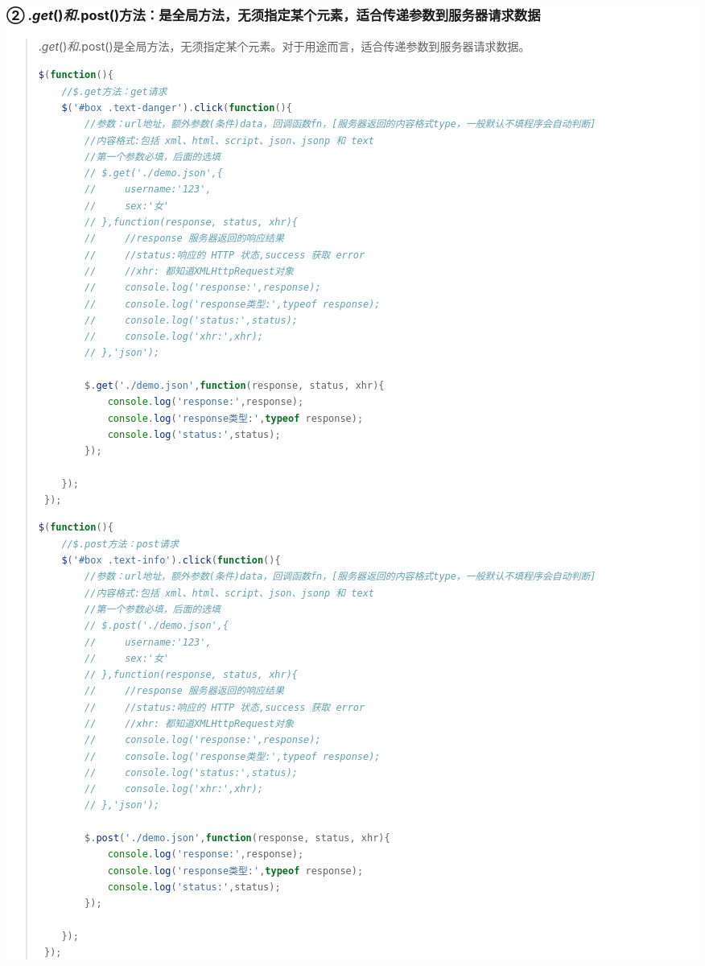 ### ② $.get()和$.post()方法：是全局方法，无须指定某个元素，适合传递参数到服务器请求数据
> $.get()和$.post()是全局方法，无须指定某个元素。对于用途而言，适合传递参数到服务器请求数据。
> ```javascript
> $(function(){
>     //$.get方法：get请求
>     $('#box .text-danger').click(function(){
>         //参数：url地址，额外参数(条件)data，回调函数fn，[服务器返回的内容格式type，一般默认不填程序会自动判断]
>         //内容格式:包括 xml、html、script、json、jsonp 和 text
>         //第一个参数必填，后面的选填
>         // $.get('./demo.json',{
>         //     username:'123',
>         //     sex:'女'
>         // },function(response, status, xhr){
>         //     //response 服务器返回的响应结果
>         //     //status:响应的 HTTP 状态,success 获取 error
>         //     //xhr: 都知道XMLHttpRequest对象
>         //     console.log('response:',response);
>         //     console.log('response类型:',typeof response);
>         //     console.log('status:',status);
>         //     console.log('xhr:',xhr);
>         // },'json');
> 
>         $.get('./demo.json',function(response, status, xhr){
>             console.log('response:',response);
>             console.log('response类型:',typeof response);
>             console.log('status:',status);
>         });
> 
>     });
>  });
> ```
> ```javascript
> $(function(){
>     //$.post方法：post请求
>     $('#box .text-info').click(function(){
>         //参数：url地址，额外参数(条件)data，回调函数fn，[服务器返回的内容格式type，一般默认不填程序会自动判断]
>         //内容格式:包括 xml、html、script、json、jsonp 和 text
>         //第一个参数必填，后面的选填
>         // $.post('./demo.json',{
>         //     username:'123',
>         //     sex:'女'
>         // },function(response, status, xhr){
>         //     //response 服务器返回的响应结果
>         //     //status:响应的 HTTP 状态,success 获取 error
>         //     //xhr: 都知道XMLHttpRequest对象
>         //     console.log('response:',response);
>         //     console.log('response类型:',typeof response);
>         //     console.log('status:',status);
>         //     console.log('xhr:',xhr);
>         // },'json');
> 
>         $.post('./demo.json',function(response, status, xhr){
>             console.log('response:',response);
>             console.log('response类型:',typeof response);
>             console.log('status:',status);
>         });
> 
>     });
>  });
> ```
